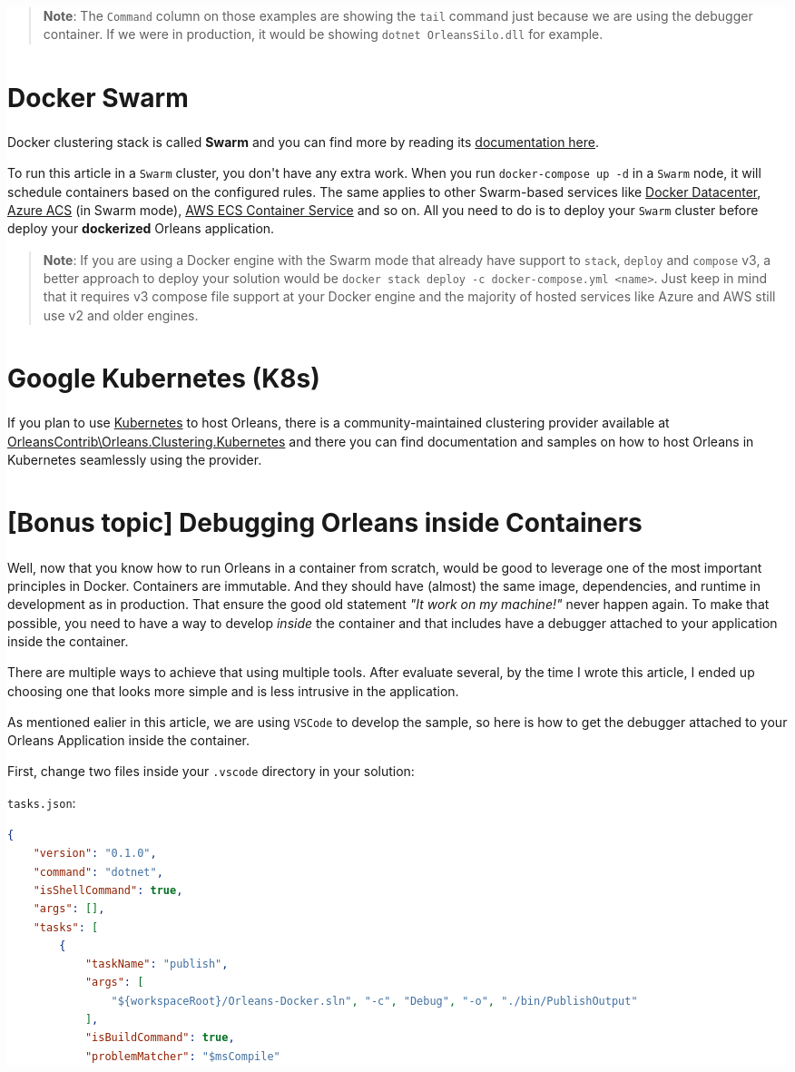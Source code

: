 ```shell
```

> **Note**: The `Command` column on those examples are showing the `tail` command just because we are using the debugger container. If we were in production, it would be showing `dotnet OrleansSilo.dll` for example.

# Docker Swarm

Docker clustering stack is called **Swarm** and you can find more by reading its [documentation here](https://docs.docker.com/engine/swarm/).

To run this article in a `Swarm` cluster, you don't have any extra work. When you run `docker-compose up -d` in a `Swarm` node, it will schedule containers based on the configured rules. The same applies to other Swarm-based services like [Docker Datacenter](https://www.docker.com/enterprise-edition), [Azure ACS](https://azure.microsoft.com/en-us/services/container-service/) (in Swarm mode), [AWS ECS Container Service](https://aws.amazon.com/ecs/) and so on. All you need to do is to deploy your `Swarm` cluster before deploy your **dockerized** Orleans application.

> **Note**: If you are using a Docker engine with the Swarm mode that already have support to `stack`, `deploy` and `compose` v3, a better approach to deploy your solution would be `docker stack deploy -c docker-compose.yml <name>`. Just keep in mind that it requires v3 compose file support at your Docker engine and the majority of hosted services like Azure and AWS still use v2 and older engines.

# Google Kubernetes (K8s)

If you plan to use [Kubernetes](https://kubernetes.io/) to host Orleans, there is a community-maintained clustering provider available at [OrleansContrib\Orleans.Clustering.Kubernetes](https://github.com/OrleansContrib/Orleans.Clustering.Kubernetes) and there you can find documentation and samples on how to host Orleans in Kubernetes seamlessly using the provider.

# [Bonus topic] Debugging Orleans inside Containers

Well, now that you know how to run Orleans in a container from scratch, would be good to leverage one of the most important principles in Docker. Containers are immutable. And they should have (almost) the same image, dependencies, and runtime in development as in production. That ensure the good old statement *"It work on my machine!"* never happen again. To make that possible, you need to have a way to develop *inside* the container and that includes have a debugger attached to your application inside the container.

There are multiple ways to achieve that using multiple tools. After evaluate several, by the time I wrote this article, I ended up choosing one that looks more simple and is less intrusive in the application.

As mentioned ealier in this article, we are using `VSCode` to develop the sample, so here is how to get the debugger attached to your Orleans Application inside the container.

First, change two files inside your `.vscode` directory in your solution:

`tasks.json`:

```json
{
    "version": "0.1.0",
    "command": "dotnet",
    "isShellCommand": true,
    "args": [],
    "tasks": [
        {
            "taskName": "publish",
            "args": [
                "${workspaceRoot}/Orleans-Docker.sln", "-c", "Debug", "-o", "./bin/PublishOutput"
            ],
            "isBuildCommand": true,
            "problemMatcher": "$msCompile"
```